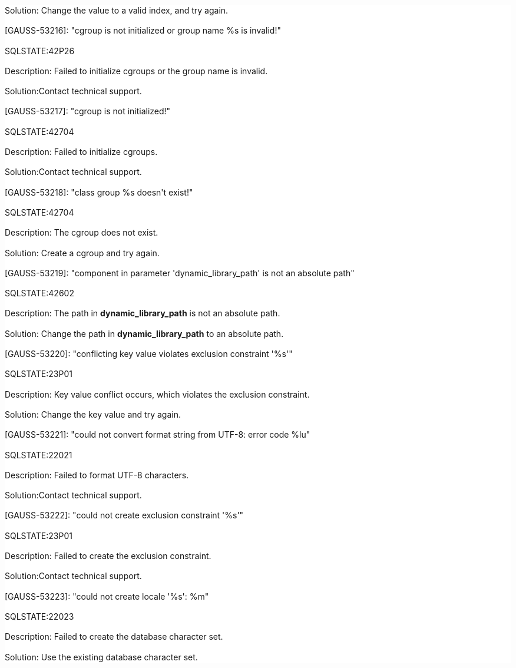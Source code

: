 Solution: Change the value to a valid index, and try again.

\[GAUSS-53216\]: "cgroup is not initialized or group name %s is invalid!"

SQLSTATE:42P26

Description: Failed to initialize cgroups or the group name is invalid.

Solution:Contact technical support.

\[GAUSS-53217\]: "cgroup is not initialized!"

SQLSTATE:42704

Description: Failed to initialize cgroups.

Solution:Contact technical support.

\[GAUSS-53218\]: "class group %s doesn't exist!"

SQLSTATE:42704

Description: The cgroup does not exist.

Solution: Create a cgroup and try again.

\[GAUSS-53219\]: "component in parameter 'dynamic\_library\_path' is not an absolute path"

SQLSTATE:42602

Description: The path in  **dynamic\_library\_path**  is not an absolute path.

Solution: Change the path in  **dynamic\_library\_path**  to an absolute path.

\[GAUSS-53220\]: "conflicting key value violates exclusion constraint '%s'"

SQLSTATE:23P01

Description: Key value conflict occurs, which violates the exclusion constraint.

Solution: Change the key value and try again.

\[GAUSS-53221\]: "could not convert format string from UTF-8: error code %lu"

SQLSTATE:22021

Description: Failed to format UTF-8 characters.

Solution:Contact technical support.

\[GAUSS-53222\]: "could not create exclusion constraint '%s'"

SQLSTATE:23P01

Description: Failed to create the exclusion constraint.

Solution:Contact technical support.

\[GAUSS-53223\]: "could not create locale '%s': %m"

SQLSTATE:22023

Description: Failed to create the database character set.

Solution: Use the existing database character set.
